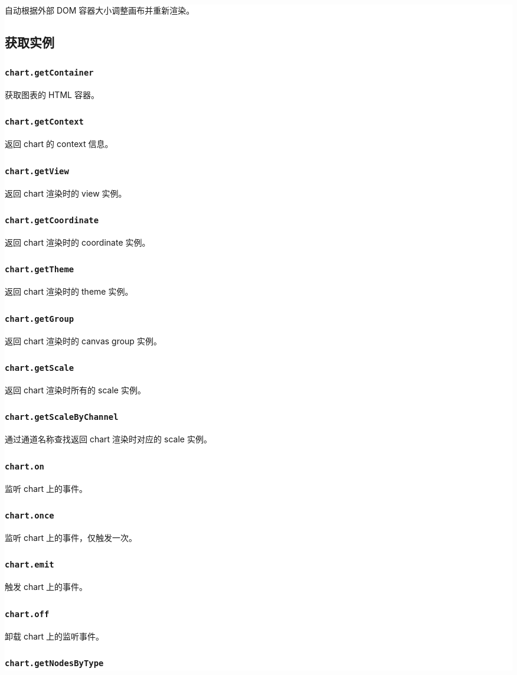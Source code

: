 自动根据外部 DOM 容器大小调整画布并重新渲染。

## 获取实例

### `chart.getContainer`

获取图表的 HTML 容器。

### `chart.getContext`

返回 chart 的 context 信息。

### `chart.getView`

返回 chart 渲染时的 view 实例。

### `chart.getCoordinate`

返回 chart 渲染时的 coordinate 实例。

### `chart.getTheme`

返回 chart 渲染时的 theme 实例。

### `chart.getGroup`

返回 chart 渲染时的 canvas group 实例。

### `chart.getScale`

返回 chart 渲染时所有的 scale 实例。

### `chart.getScaleByChannel`

通过通道名称查找返回 chart 渲染时对应的 scale 实例。

### `chart.on`

监听 chart 上的事件。

### `chart.once`

监听 chart 上的事件，仅触发一次。

### `chart.emit`

触发 chart 上的事件。

### `chart.off`

卸载 chart 上的监听事件。

### `chart.getNodesByType`
